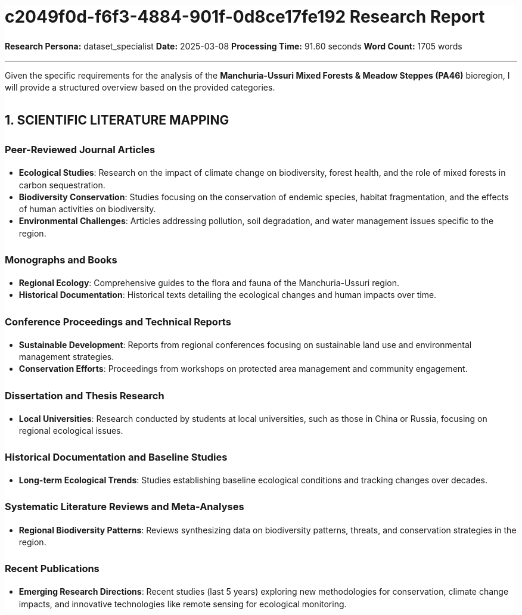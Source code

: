 # c2049f0d-f6f3-4884-901f-0d8ce17fe192 Research Report

**Research Persona:** dataset_specialist
**Date:** 2025-03-08
**Processing Time:** 91.60 seconds
**Word Count:** 1705 words

---

Given the specific requirements for the analysis of the **Manchuria-Ussuri Mixed Forests & Meadow Steppes (PA46)** bioregion, I will provide a structured overview based on the provided categories.

## 1. SCIENTIFIC LITERATURE MAPPING

### Peer-Reviewed Journal Articles
- **Ecological Studies**: Research on the impact of climate change on biodiversity, forest health, and the role of mixed forests in carbon sequestration.
- **Biodiversity Conservation**: Studies focusing on the conservation of endemic species, habitat fragmentation, and the effects of human activities on biodiversity.
- **Environmental Challenges**: Articles addressing pollution, soil degradation, and water management issues specific to the region.

### Monographs and Books
- **Regional Ecology**: Comprehensive guides to the flora and fauna of the Manchuria-Ussuri region.
- **Historical Documentation**: Historical texts detailing the ecological changes and human impacts over time.

### Conference Proceedings and Technical Reports
- **Sustainable Development**: Reports from regional conferences focusing on sustainable land use and environmental management strategies.
- **Conservation Efforts**: Proceedings from workshops on protected area management and community engagement.

### Dissertation and Thesis Research
- **Local Universities**: Research conducted by students at local universities, such as those in China or Russia, focusing on regional ecological issues.

### Historical Documentation and Baseline Studies
- **Long-term Ecological Trends**: Studies establishing baseline ecological conditions and tracking changes over decades.

### Systematic Literature Reviews and Meta-Analyses
- **Regional Biodiversity Patterns**: Reviews synthesizing data on biodiversity patterns, threats, and conservation strategies in the region.

### Recent Publications
- **Emerging Research Directions**: Recent studies (last 5 years) exploring new methodologies for conservation, climate change impacts, and innovative technologies like remote sensing for ecological monitoring.
